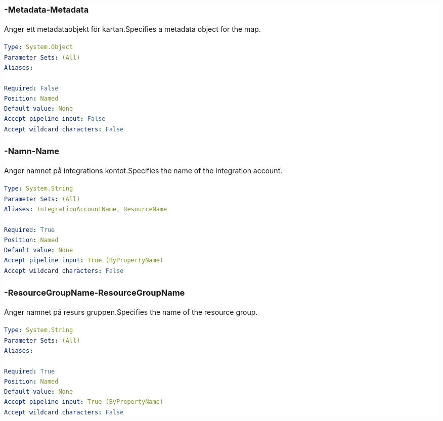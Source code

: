 ### <span data-ttu-id="1f708-132">-Metadata</span><span class="sxs-lookup"><span data-stu-id="1f708-132">-Metadata</span></span>
<span data-ttu-id="1f708-133">Anger ett metadataobjekt för kartan.</span><span class="sxs-lookup"><span data-stu-id="1f708-133">Specifies a metadata object for the map.</span></span>

```yaml
Type: System.Object
Parameter Sets: (All)
Aliases: 

Required: False
Position: Named
Default value: None
Accept pipeline input: False
Accept wildcard characters: False
```

### <span data-ttu-id="1f708-134">-Namn</span><span class="sxs-lookup"><span data-stu-id="1f708-134">-Name</span></span>
<span data-ttu-id="1f708-135">Anger namnet på integrations kontot.</span><span class="sxs-lookup"><span data-stu-id="1f708-135">Specifies the name of the integration account.</span></span>

```yaml
Type: System.String
Parameter Sets: (All)
Aliases: IntegrationAccountName, ResourceName

Required: True
Position: Named
Default value: None
Accept pipeline input: True (ByPropertyName)
Accept wildcard characters: False
```

### <span data-ttu-id="1f708-136">-ResourceGroupName</span><span class="sxs-lookup"><span data-stu-id="1f708-136">-ResourceGroupName</span></span>
<span data-ttu-id="1f708-137">Anger namnet på resurs gruppen.</span><span class="sxs-lookup"><span data-stu-id="1f708-137">Specifies the name of the resource group.</span></span>

```yaml
Type: System.String
Parameter Sets: (All)
Aliases: 

Required: True
Position: Named
Default value: None
Accept pipeline input: True (ByPropertyName)
Accept wildcard characters: False
```
